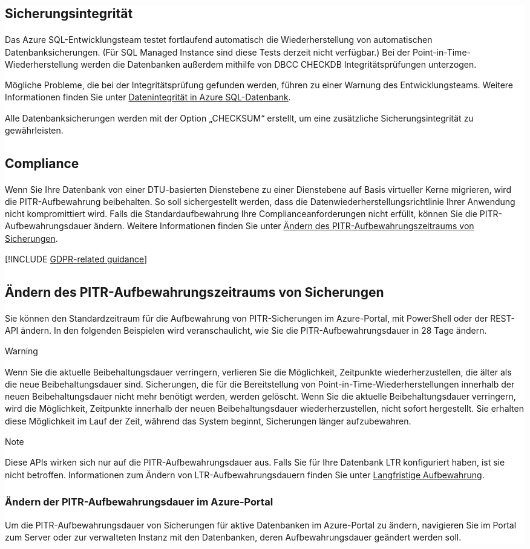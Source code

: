 ## <a name="backup-integrity"></a>Sicherungsintegrität

Das Azure SQL-Entwicklungsteam testet fortlaufend automatisch die Wiederherstellung von automatischen Datenbanksicherungen. (Für SQL Managed Instance sind diese Tests derzeit nicht verfügbar.) Bei der Point-in-Time-Wiederherstellung werden die Datenbanken außerdem mithilfe von DBCC CHECKDB Integritätsprüfungen unterzogen.

Mögliche Probleme, die bei der Integritätsprüfung gefunden werden, führen zu einer Warnung des Entwicklungsteams. Weitere Informationen finden Sie unter [Datenintegrität in Azure SQL-Datenbank](https://azure.microsoft.com/blog/data-integrity-in-azure-sql-database/).

Alle Datenbanksicherungen werden mit der Option „CHECKSUM“ erstellt, um eine zusätzliche Sicherungsintegrität zu gewährleisten.

## <a name="compliance"></a>Compliance

Wenn Sie Ihre Datenbank von einer DTU-basierten Dienstebene zu einer Dienstebene auf Basis virtueller Kerne migrieren, wird die PITR-Aufbewahrung beibehalten. So soll sichergestellt werden, dass die Datenwiederherstellungsrichtlinie Ihrer Anwendung nicht kompromittiert wird. Falls die Standardaufbewahrung Ihre Complianceanforderungen nicht erfüllt, können Sie die PITR-Aufbewahrungsdauer ändern. Weitere Informationen finden Sie unter [Ändern des PITR-Aufbewahrungszeitraums von Sicherungen](#change-the-pitr-backup-retention-period).

[!INCLUDE [GDPR-related guidance](../../../includes/gdpr-intro-sentence.md)]

## <a name="change-the-pitr-backup-retention-period"></a>Ändern des PITR-Aufbewahrungszeitraums von Sicherungen

Sie können den Standardzeitraum für die Aufbewahrung von PITR-Sicherungen im Azure-Portal, mit PowerShell oder der REST-API ändern. In den folgenden Beispielen wird veranschaulicht, wie Sie die PITR-Aufbewahrungsdauer in 28 Tage ändern.

> [!WARNING]
> Wenn Sie die aktuelle Beibehaltungsdauer verringern, verlieren Sie die Möglichkeit, Zeitpunkte wiederherzustellen, die älter als die neue Beibehaltungsdauer sind. Sicherungen, die für die Bereitstellung von Point-in-Time-Wiederherstellungen innerhalb der neuen Beibehaltungsdauer nicht mehr benötigt werden, werden gelöscht. Wenn Sie die aktuelle Beibehaltungsdauer verringern, wird die Möglichkeit, Zeitpunkte innerhalb der neuen Beibehaltungsdauer wiederherzustellen, nicht sofort hergestellt. Sie erhalten diese Möglichkeit im Lauf der Zeit, während das System beginnt, Sicherungen länger aufzubewahren.

> [!NOTE]
> Diese APIs wirken sich nur auf die PITR-Aufbewahrungsdauer aus. Falls Sie für Ihre Datenbank LTR konfiguriert haben, ist sie nicht betroffen. Informationen zum Ändern von LTR-Aufbewahrungsdauern finden Sie unter [Langfristige Aufbewahrung](long-term-retention-overview.md).

### <a name="change-the-pitr-backup-retention-period-by-using-the-azure-portal"></a>Ändern der PITR-Aufbewahrungsdauer im Azure-Portal

Um die PITR-Aufbewahrungsdauer von Sicherungen für aktive Datenbanken im Azure-Portal zu ändern, navigieren Sie im Portal zum Server oder zur verwalteten Instanz mit den Datenbanken, deren Aufbewahrungsdauer geändert werden soll. 
